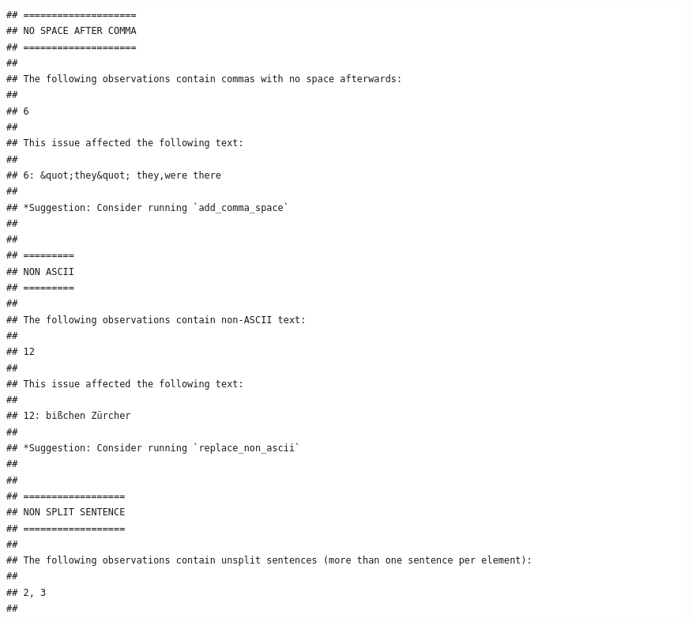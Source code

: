     ## ====================
    ## NO SPACE AFTER COMMA
    ## ====================
    ## 
    ## The following observations contain commas with no space afterwards:
    ## 
    ## 6
    ## 
    ## This issue affected the following text:
    ## 
    ## 6: &quot;they&quot; they,were there
    ## 
    ## *Suggestion: Consider running `add_comma_space`
    ## 
    ## 
    ## =========
    ## NON ASCII
    ## =========
    ## 
    ## The following observations contain non-ASCII text:
    ## 
    ## 12
    ## 
    ## This issue affected the following text:
    ## 
    ## 12: bißchen Zürcher
    ## 
    ## *Suggestion: Consider running `replace_non_ascii`
    ## 
    ## 
    ## ==================
    ## NON SPLIT SENTENCE
    ## ==================
    ## 
    ## The following observations contain unsplit sentences (more than one sentence per element):
    ## 
    ## 2, 3
    ## 